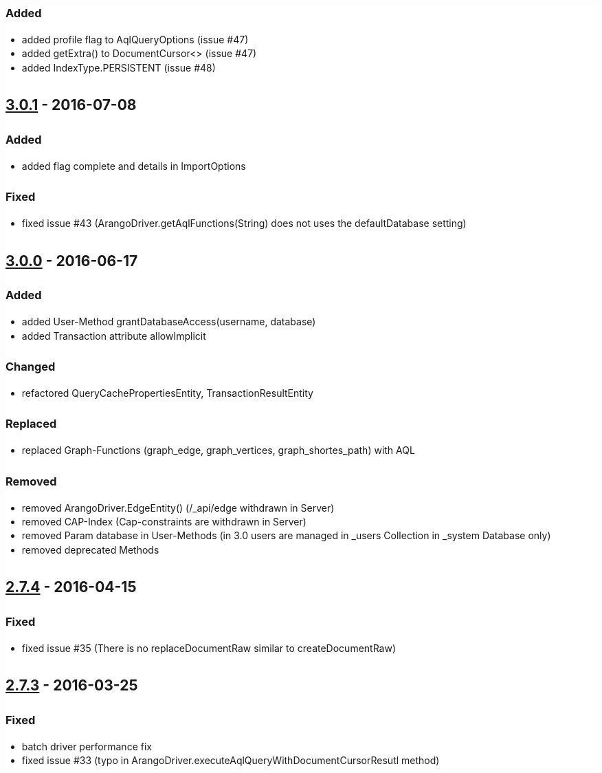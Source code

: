 ### Added

- added profile flag to AqlQueryOptions (issue #47)
- added getExtra() to DocumentCursor<> (issue #47)
- added IndexType.PERSISTENT (issue #48)

## [3.0.1] - 2016-07-08

### Added

- added flag complete and details in ImportOptions

### Fixed

- fixed issue #43 (ArangoDriver.getAqlFunctions(String) does not uses the defaultDatabase setting)

## [3.0.0] - 2016-06-17

### Added

- added User-Method grantDatabaseAccess(username, database)
- added Transaction attribute allowImplicit

### Changed

- refactored QueryCachePropertiesEntity, TransactionResultEntity

### Replaced

- replaced Graph-Functions (graph_edge, graph_vertices, graph_shortes_path) with AQL

### Removed

- removed ArangoDriver.EdgeEntity() (/\_api/edge withdrawn in Server)
- removed CAP-Index (Cap-constraints are withdrawn in Server)
- removed Param database in User-Methods (in 3.0 users are managed in \_users Collection in \_system Database only)
- removed deprecated Methods

## [2.7.4] - 2016-04-15

### Fixed

- fixed issue #35 (There is no replaceDocumentRaw similar to createDocumentRaw)

## [2.7.3] - 2016-03-25

### Fixed

- batch driver performance fix
- fixed issue #33 (typo in ArangoDriver.executeAqlQueryWithDocumentCursorResutl method)


[unreleased]: https://github.com/arangodb/arangodb-java-driver/compare/5.0.7...HEAD
[5.0.7]: https://github.com/arangodb/arangodb-java-driver/compare/5.0.6...5.0.7
[5.0.6]: https://github.com/arangodb/arangodb-java-driver/compare/5.0.5...5.0.6
[5.0.5]: https://github.com/arangodb/arangodb-java-driver/compare/5.0.4...5.0.5
[5.0.4]: https://github.com/arangodb/arangodb-java-driver/compare/5.0.3...5.0.4
[5.0.3]: https://github.com/arangodb/arangodb-java-driver/compare/5.0.2...5.0.3
[5.0.2]: https://github.com/arangodb/arangodb-java-driver/compare/5.0.1...5.0.2
[5.0.1]: https://github.com/arangodb/arangodb-java-driver/compare/5.0.0...5.0.1
[5.0.0]: https://github.com/arangodb/arangodb-java-driver/compare/4.7.3...5.0.0
[4.7.3]: https://github.com/arangodb/arangodb-java-driver/compare/4.7.2...4.7.3
[4.7.2]: https://github.com/arangodb/arangodb-java-driver/compare/4.7.1...4.7.2
[4.7.1]: https://github.com/arangodb/arangodb-java-driver/compare/4.7.0...4.7.1
[4.7.0]: https://github.com/arangodb/arangodb-java-driver/compare/4.6.1...4.7.0
[4.6.1]: https://github.com/arangodb/arangodb-java-driver/compare/4.6.0...4.6.1
[4.6.0]: https://github.com/arangodb/arangodb-java-driver/compare/4.5.2...4.6.0
[4.5.2]: https://github.com/arangodb/arangodb-java-driver/compare/4.5.1...4.5.2
[4.5.1]: https://github.com/arangodb/arangodb-java-driver/compare/4.5.0...4.5.1
[4.5.0]: https://github.com/arangodb/arangodb-java-driver/compare/4.4.1...4.5.0
[4.4.1]: https://github.com/arangodb/arangodb-java-driver/compare/4.4.0...4.4.1
[4.4.0]: https://github.com/arangodb/arangodb-java-driver/compare/4.3.7...4.4.0
[4.3.7]: https://github.com/arangodb/arangodb-java-driver/compare/4.3.6...4.3.7
[4.3.6]: https://github.com/arangodb/arangodb-java-driver/compare/4.3.5...4.3.6
[4.3.5]: https://github.com/arangodb/arangodb-java-driver/compare/4.3.4...4.3.5
[4.3.4]: https://github.com/arangodb/arangodb-java-driver/compare/4.3.3...4.3.4
[4.3.3]: https://github.com/arangodb/arangodb-java-driver/compare/4.3.2...4.3.3
[4.3.2]: https://github.com/arangodb/arangodb-java-driver/compare/4.3.1...4.3.2
[4.3.1]: https://github.com/arangodb/arangodb-java-driver/compare/4.3.0...4.3.1
[4.3.0]: https://github.com/arangodb/arangodb-java-driver/compare/4.2.7...4.3.0
[4.2.7]: https://github.com/arangodb/arangodb-java-driver/compare/4.2.6...4.2.7
[4.2.6]: https://github.com/arangodb/arangodb-java-driver/compare/4.2.5...4.2.6
[4.2.5]: https://github.com/arangodb/arangodb-java-driver/compare/4.2.4...4.2.5
[4.2.4]: https://github.com/arangodb/arangodb-java-driver/compare/4.2.3...4.2.4
[4.2.3]: https://github.com/arangodb/arangodb-java-driver/compare/4.2.2...4.2.3
[4.2.2]: https://github.com/arangodb/arangodb-java-driver/compare/4.2.1...4.2.2
[4.2.1]: https://github.com/arangodb/arangodb-java-driver/compare/4.2.0...4.2.1
[4.2.0]: https://github.com/arangodb/arangodb-java-driver/compare/4.1.12...4.2.0
[4.1.12]: https://github.com/arangodb/arangodb-java-driver/compare/4.1.11...4.1.12
[4.1.11]: https://github.com/arangodb/arangodb-java-driver/compare/4.1.10...4.1.11
[4.1.10]: https://github.com/arangodb/arangodb-java-driver/compare/4.1.9...4.1.10
[4.1.9]: https://github.com/arangodb/arangodb-java-driver/compare/4.1.8...4.1.9
[4.1.8]: https://github.com/arangodb/arangodb-java-driver/compare/4.1.7...4.1.8
[4.1.7]: https://github.com/arangodb/arangodb-java-driver/compare/4.1.6...4.1.7
[4.1.6]: https://github.com/arangodb/arangodb-java-driver/compare/4.1.5...4.1.6
[4.1.5]: https://github.com/arangodb/arangodb-java-driver/compare/4.1.4...4.1.5
[4.1.4]: https://github.com/arangodb/arangodb-java-driver/compare/4.1.3...4.1.4
[4.1.3]: https://github.com/arangodb/arangodb-java-driver/compare/4.1.2...4.1.3
[4.1.2]: https://github.com/arangodb/arangodb-java-driver/compare/4.1.1...4.1.2
[4.1.1]: https://github.com/arangodb/arangodb-java-driver/compare/4.1.0...4.1.1
[4.1.0]: https://github.com/arangodb/arangodb-java-driver/compare/4.0.0...4.1.0
[4.0.0]: https://github.com/arangodb/arangodb-java-driver/compare/3.1.0...4.0.0
[3.1.0]: https://github.com/arangodb/arangodb-java-driver/compare/3.0.4...3.1.0
[3.0.4]: https://github.com/arangodb/arangodb-java-driver/compare/3.0.3...3.0.4
[3.0.3]: https://github.com/arangodb/arangodb-java-driver/compare/3.0.2...3.0.3
[3.0.2]: https://github.com/arangodb/arangodb-java-driver/compare/3.0.1...3.0.2
[3.0.1]: https://github.com/arangodb/arangodb-java-driver/compare/3.0.0...3.0.1
[3.0.0]: https://github.com/arangodb/arangodb-java-driver/compare/2.7.4...3.0.0
[2.7.4]: https://github.com/arangodb/arangodb-java-driver/compare/2.7.3...2.7.4
[2.7.3]: https://github.com/arangodb/arangodb-java-driver/compare/2.7.2...2.7.3
[2.7.2]: https://github.com/arangodb/arangodb-java-driver/compare/2.7.1...2.7.2
[2.7.1]: https://github.com/arangodb/arangodb-java-driver/compare/2.7.0...2.7.1
[2.7.0]: https://github.com/arangodb/arangodb-java-driver/compare/2.6.9...2.7.0
[2.6.9]: https://github.com/arangodb/arangodb-java-driver/compare/2.6.8...2.6.9
[2.6.8]: https://github.com/arangodb/arangodb-java-driver/compare/2.5.6...2.6.8
[2.5.6]: https://github.com/arangodb/arangodb-java-driver/compare/2.5.5...2.5.6
[2.5.5]: https://github.com/arangodb/arangodb-java-driver/compare/2.5.4...2.5.5
[2.5.4]: https://github.com/arangodb/arangodb-java-driver/compare/2.5.3...2.5.4
[2.5.3]: https://github.com/arangodb/arangodb-java-driver/compare/2.5.0...2.5.3
[2.5.0]: https://github.com/arangodb/arangodb-java-driver/compare/2.4.4...2.5.0
[2.4.4]: https://github.com/arangodb/arangodb-java-driver/compare/2.4.3...2.4.4
[2.4.3]: https://github.com/arangodb/arangodb-java-driver/compare/2.4.2...2.4.3
[2.4.2]: https://github.com/arangodb/arangodb-java-driver/compare/2.4.1...2.4.2
[2.4.1]: https://github.com/arangodb/arangodb-java-driver/compare/1.4.1...2.4.1
[1.4.1]: https://github.com/arangodb/arangodb-java-driver/compare/1.4.0...1.4.1
[1.4.0]: https://github.com/arangodb/arangodb-java-driver/compare/1.2.2...1.4.0
[1.2.2]: https://github.com/arangodb/arangodb-java-driver/compare/1.2.1...1.2.2
[1.2.1]: https://github.com/arangodb/arangodb-java-driver/compare/1.2.0...1.2.1